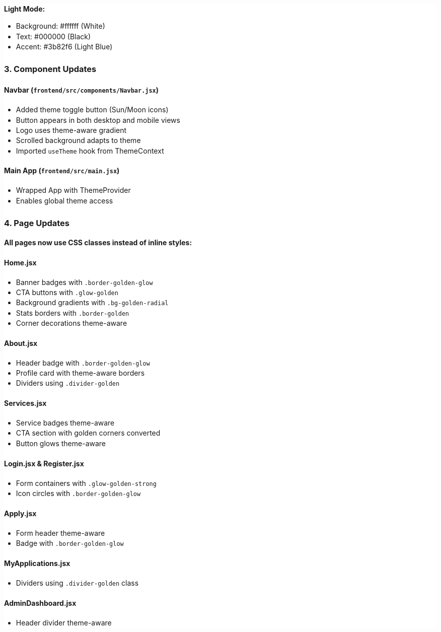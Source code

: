 **Light Mode:**
- Background: #ffffff (White)
- Text: #000000 (Black)
- Accent: #3b82f6 (Light Blue)

### 3. Component Updates

#### Navbar (`frontend/src/components/Navbar.jsx`)
- Added theme toggle button (Sun/Moon icons)
- Button appears in both desktop and mobile views
- Logo uses theme-aware gradient
- Scrolled background adapts to theme
- Imported `useTheme` hook from ThemeContext

#### Main App (`frontend/src/main.jsx`)
- Wrapped App with ThemeProvider
- Enables global theme access

### 4. Page Updates
**All pages now use CSS classes instead of inline styles:**

#### Home.jsx
- Banner badges with `.border-golden-glow`
- CTA buttons with `.glow-golden`
- Background gradients with `.bg-golden-radial`
- Stats borders with `.border-golden`
- Corner decorations theme-aware

#### About.jsx
- Header badge with `.border-golden-glow`
- Profile card with theme-aware borders
- Dividers using `.divider-golden`

#### Services.jsx
- Service badges theme-aware
- CTA section with golden corners converted
- Button glows theme-aware

#### Login.jsx & Register.jsx
- Form containers with `.glow-golden-strong`
- Icon circles with `.border-golden-glow`

#### Apply.jsx
- Form header theme-aware
- Badge with `.border-golden-glow`

#### MyApplications.jsx
- Dividers using `.divider-golden` class

#### AdminDashboard.jsx
- Header divider theme-aware

